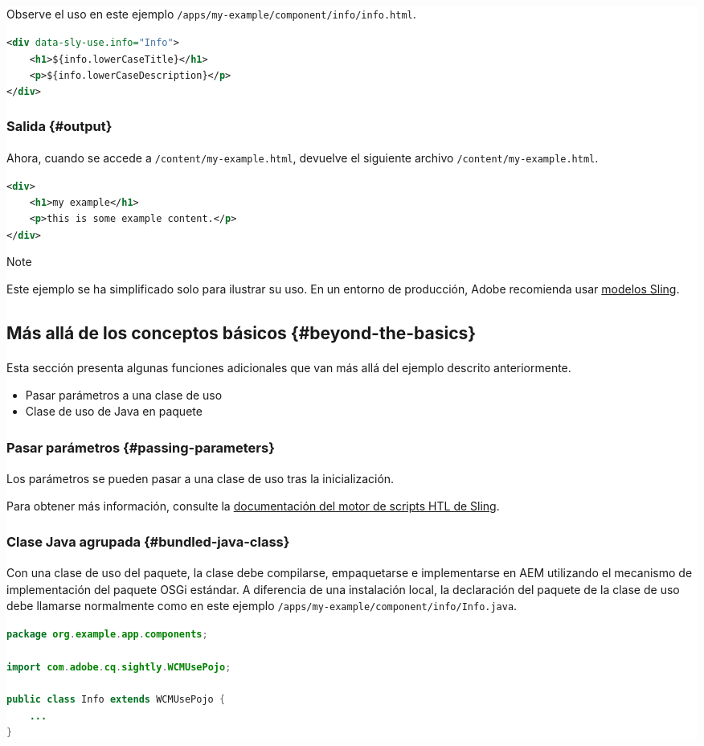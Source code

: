 Observe el uso en este ejemplo `/apps/my-example/component/info/info.html`.

```xml
<div data-sly-use.info="Info">
    <h1>${info.lowerCaseTitle}</h1>
    <p>${info.lowerCaseDescription}</p>
</div>
```

### Salida {#output}

Ahora, cuando se accede a `/content/my-example.html`, devuelve el siguiente archivo `/content/my-example.html`.

```xml
<div>
    <h1>my example</h1>
    <p>this is some example content.</p>
</div>
```

>[!NOTE]
>
>Este ejemplo se ha simplificado solo para ilustrar su uso. En un entorno de producción, Adobe recomienda usar [modelos Sling](https://sling.apache.org/documentation/bundles/models.html).

## Más allá de los conceptos básicos {#beyond-the-basics}

Esta sección presenta algunas funciones adicionales que van más allá del ejemplo descrito anteriormente.

* Pasar parámetros a una clase de uso
* Clase de uso de Java en paquete

### Pasar parámetros {#passing-parameters}

Los parámetros se pueden pasar a una clase de uso tras la inicialización.

Para obtener más información, consulte la [documentación del motor de scripts HTL de Sling](https://sling.apache.org/documentation/bundles/scripting/scripting-htl.html#passing-parameters-to-java-use-objects).

### Clase Java agrupada {#bundled-java-class}

Con una clase de uso del paquete, la clase debe compilarse, empaquetarse e implementarse en AEM utilizando el mecanismo de implementación del paquete OSGi estándar. A diferencia de una instalación local, la declaración del paquete de la clase de uso debe llamarse normalmente como en este ejemplo `/apps/my-example/component/info/Info.java`.

```java
package org.example.app.components;

import com.adobe.cq.sightly.WCMUsePojo;

public class Info extends WCMUsePojo {
    ...
}
```
